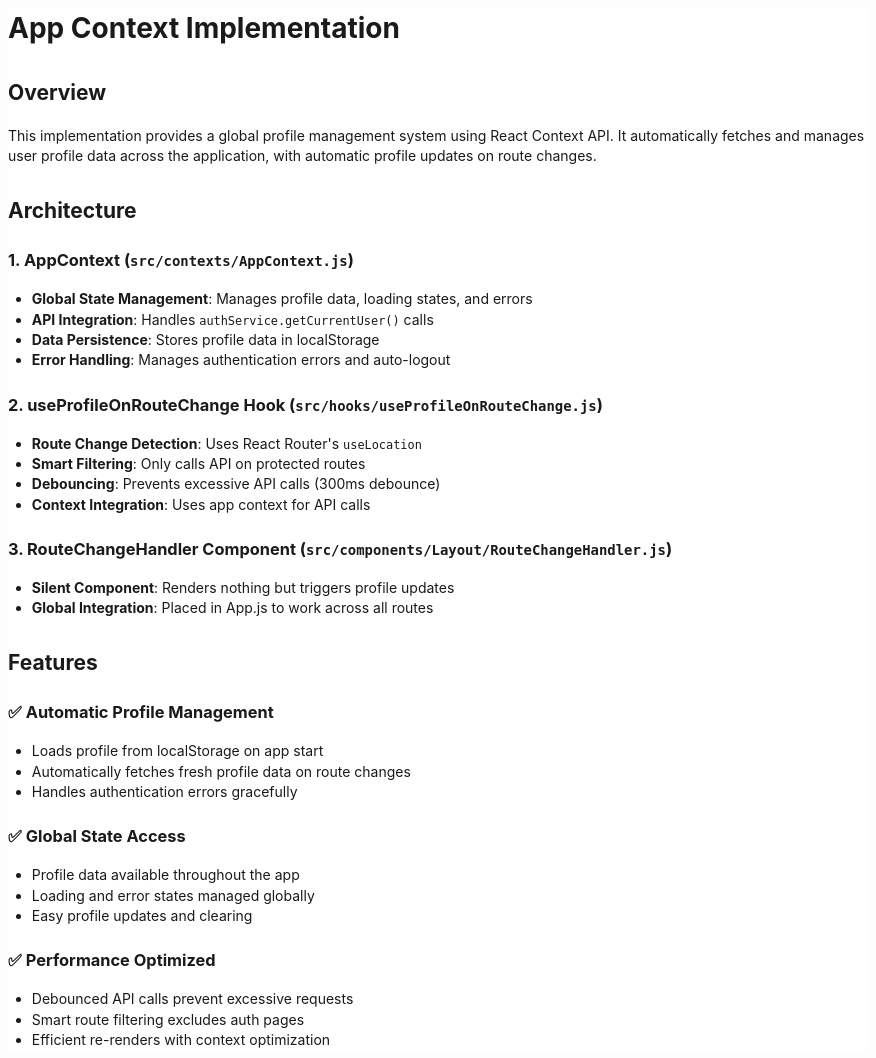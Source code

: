 # App Context Implementation

## Overview

This implementation provides a global profile management system using React Context API. It automatically fetches and manages user profile data across the application, with automatic profile updates on route changes.

## Architecture

### 1. AppContext (`src/contexts/AppContext.js`)

- **Global State Management**: Manages profile data, loading states, and errors
- **API Integration**: Handles `authService.getCurrentUser()` calls
- **Data Persistence**: Stores profile data in localStorage
- **Error Handling**: Manages authentication errors and auto-logout

### 2. useProfileOnRouteChange Hook (`src/hooks/useProfileOnRouteChange.js`)

- **Route Change Detection**: Uses React Router's `useLocation`
- **Smart Filtering**: Only calls API on protected routes
- **Debouncing**: Prevents excessive API calls (300ms debounce)
- **Context Integration**: Uses app context for API calls

### 3. RouteChangeHandler Component (`src/components/Layout/RouteChangeHandler.js`)

- **Silent Component**: Renders nothing but triggers profile updates
- **Global Integration**: Placed in App.js to work across all routes

## Features

### ✅ Automatic Profile Management

- Loads profile from localStorage on app start
- Automatically fetches fresh profile data on route changes
- Handles authentication errors gracefully

### ✅ Global State Access

- Profile data available throughout the app
- Loading and error states managed globally
- Easy profile updates and clearing

### ✅ Performance Optimized

- Debounced API calls prevent excessive requests
- Smart route filtering excludes auth pages
- Efficient re-renders with context optimization
